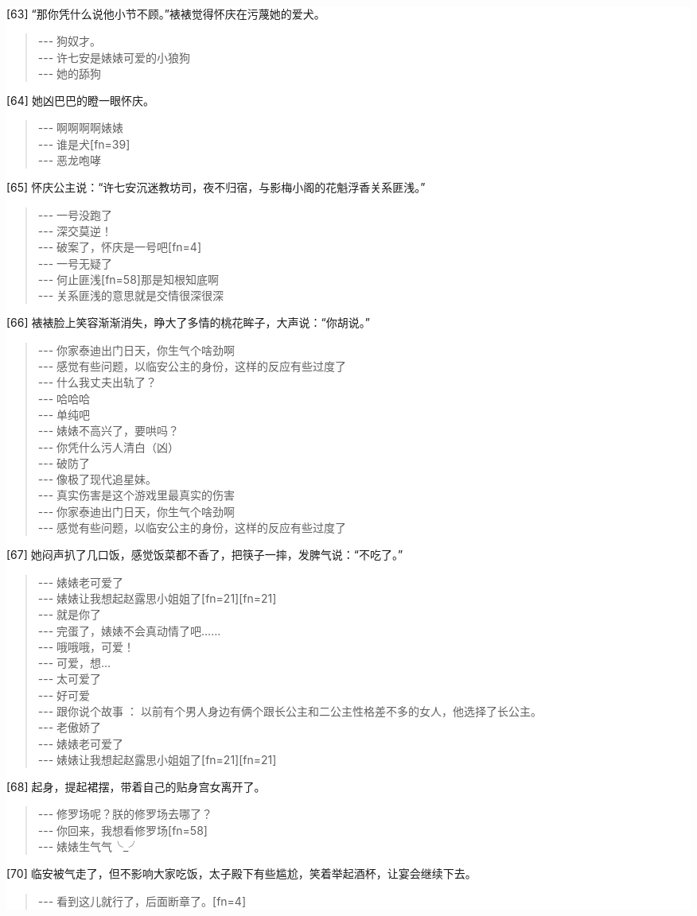 [63] “那你凭什么说他小节不顾。”裱裱觉得怀庆在污蔑她的爱犬。
>--- 狗奴才。<br>
>--- 许七安是婊婊可爱的小狼狗<br>
>--- 她的舔狗<br>

[64] 她凶巴巴的瞪一眼怀庆。
>--- 啊啊啊啊婊婊<br>
>--- 谁是犬[fn=39]<br>
>--- 恶龙咆哮<br>

[65] 怀庆公主说：“许七安沉迷教坊司，夜不归宿，与影梅小阁的花魁浮香关系匪浅。”
>--- 一号没跑了<br>
>--- 深交莫逆！<br>
>--- 破案了，怀庆是一号吧[fn=4]<br>
>--- 一号无疑了<br>
>--- 何止匪浅[fn=58]那是知根知底啊<br>
>--- 关系匪浅的意思就是交情很深很深<br>

[66] 裱裱脸上笑容渐渐消失，睁大了多情的桃花眸子，大声说：“你胡说。”
>--- 你家泰迪出门日天，你生气个啥劲啊<br>
>--- 感觉有些问题，以临安公主的身份，这样的反应有些过度了<br>
>--- 什么我丈夫出轨了？<br>
>--- 哈哈哈<br>
>--- 单纯吧<br>
>--- 婊婊不高兴了，要哄吗？<br>
>--- 你凭什么污人清白（凶）<br>
>--- 破防了<br>
>--- 像极了现代追星妹。<br>
>--- 真实伤害是这个游戏里最真实的伤害<br>
>--- 你家泰迪出门日天，你生气个啥劲啊<br>
>--- 感觉有些问题，以临安公主的身份，这样的反应有些过度了<br>

[67] 她闷声扒了几口饭，感觉饭菜都不香了，把筷子一摔，发脾气说：“不吃了。”
>--- 婊婊老可爱了<br>
>--- 婊婊让我想起赵露思小姐姐了[fn=21][fn=21]<br>
>--- 就是你了<br>
>--- 完蛋了，婊婊不会真动情了吧……<br>
>--- 哦哦哦，可爱！<br>
>--- 可爱，想…<br>
>--- 太可爱了<br>
>--- 好可爱<br>
>--- 跟你说个故事 ：
以前有个男人身边有俩个跟长公主和二公主性格差不多的女人，他选择了长公主。<br>
>--- 老傲娇了<br>
>--- 婊婊老可爱了<br>
>--- 婊婊让我想起赵露思小姐姐了[fn=21][fn=21]<br>

[68] 起身，提起裙摆，带着自己的贴身宫女离开了。
>--- 修罗场呢？朕的修罗场去哪了？<br>
>--- 你回来，我想看修罗场[fn=58]<br>
>--- 婊婊生气气╰_╯<br>

[70] 临安被气走了，但不影响大家吃饭，太子殿下有些尴尬，笑着举起酒杯，让宴会继续下去。
>--- 看到这儿就行了，后面断章了。[fn=4]<br>
